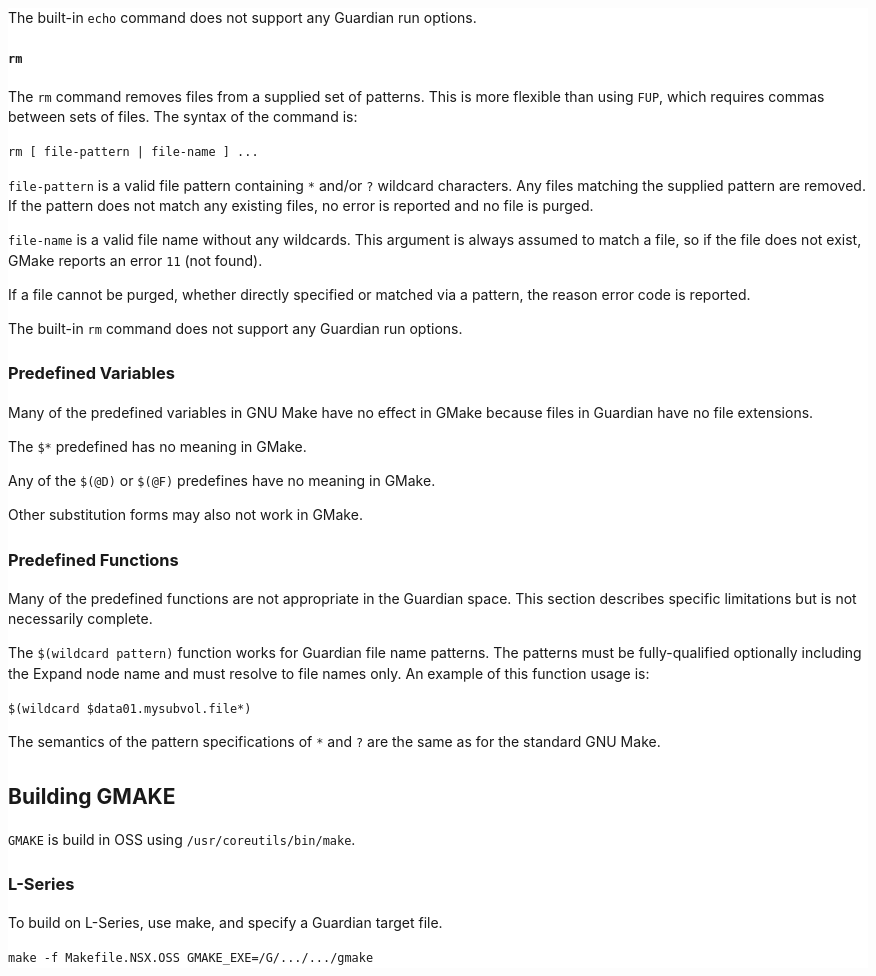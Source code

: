 The built-in `echo` command does not support any Guardian run options.

#### `rm`

The `rm` command removes files from a supplied set of patterns. This is more
flexible than using `FUP`, which requires commas between sets of files. The
syntax of the command is:

    rm [ file-pattern | file-name ] ...

`file-pattern` is a valid file pattern containing `*` and/or `?` wildcard
characters. Any files matching the supplied pattern are removed. If the pattern
does not match any existing files, no error is reported and no file is purged. 

`file-name` is a valid file name without any wildcards. This argument is always
assumed to match a file, so if the file does not exist, GMake reports an error
`11` (not found).

If a file cannot be purged, whether directly specified or matched via a pattern,
the reason error code is reported. 
 
The built-in `rm` command does not support any Guardian run options.

### Predefined Variables

Many of the predefined variables in GNU Make have no effect in GMake because
files in Guardian have no file extensions.

The `$*` predefined has no meaning in GMake.

Any of the `$(@D)` or `$(@F)` predefines have no meaning in GMake.

Other substitution forms may also not work in GMake.

### Predefined Functions

Many of the predefined functions are not appropriate in the Guardian space. This
section describes specific limitations but is not necessarily complete.

The `$(wildcard pattern)` function works for Guardian file name patterns. The
patterns must be fully-qualified optionally including the Expand node name and
must resolve to file names only. An example of this function usage is:

    $(wildcard $data01.mysubvol.file*)

The semantics of the pattern specifications of `*` and `?` are the same as for
the standard GNU Make.  

## Building GMAKE

`GMAKE` is build in OSS using `/usr/coreutils/bin/make`.

### L-Series

To build on L-Series, use make, and specify a Guardian target file.

    make -f Makefile.NSX.OSS GMAKE_EXE=/G/.../.../gmake
